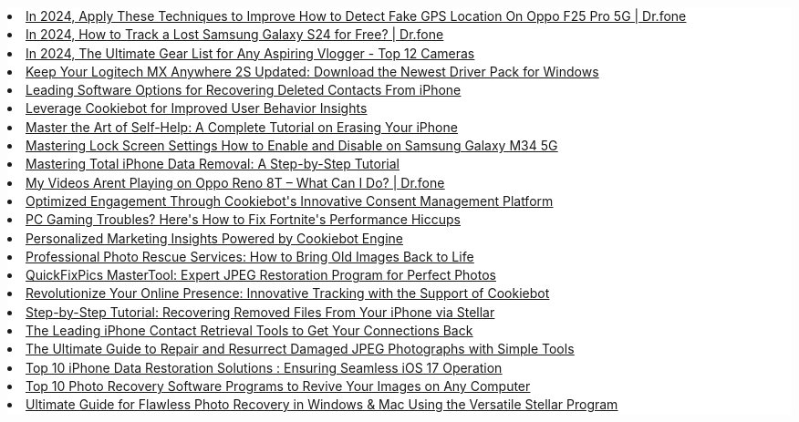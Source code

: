 <li><a href="https://fake-location.techidaily.com/in-2024-apply-these-techniques-to-improve-how-to-detect-fake-gps-location-on-oppo-f25-pro-5g-drfone-by-drfone-virtual-android/"><u>In 2024, Apply These Techniques to Improve How to Detect Fake GPS Location On Oppo F25 Pro 5G | Dr.fone</u></a></li>
<li><a href="https://android-location-track.techidaily.com/in-2024-how-to-track-a-lost-samsung-galaxy-s24-for-free-drfone-by-drfone-virtual-android/"><u>In 2024, How to Track a Lost Samsung Galaxy S24 for Free? | Dr.fone</u></a></li>
<li><a href="https://youtube-lab.techidaily.com/24-the-ultimate-gear-list-for-any-aspiring-vlogger-top-12-cameras/"><u>In 2024, The Ultimate Gear List for Any Aspiring Vlogger - Top 12 Cameras</u></a></li>
<li><a href="https://win-amazing.techidaily.com/keep-your-logitech-mx-anywhere-2s-updated-download-the-newest-driver-pack-for-windows/"><u>Keep Your Logitech MX Anywhere 2S Updated: Download the Newest Driver Pack for Windows</u></a></li>
<li><a href="https://data-safeguard.techidaily.com/leading-software-options-for-recovering-deleted-contacts-from-iphone/"><u>Leading Software Options for Recovering Deleted Contacts From iPhone</u></a></li>
<li><a href="https://data-safeguard.techidaily.com/leverage-cookiebot-for-improved-user-behavior-insights/"><u>Leverage Cookiebot for Improved User Behavior Insights</u></a></li>
<li><a href="https://data-safeguard.techidaily.com/master-the-art-of-self-help-a-complete-tutorial-on-erasing-your-iphone/"><u>Master the Art of Self-Help: A Complete Tutorial on Erasing Your iPhone</u></a></li>
<li><a href="https://android-unlock.techidaily.com/mastering-lock-screen-settings-how-to-enable-and-disable-on-samsung-galaxy-m34-5g-by-drfone-android/"><u>Mastering Lock Screen Settings How to Enable and Disable on Samsung Galaxy M34 5G</u></a></li>
<li><a href="https://data-safeguard.techidaily.com/mastering-total-iphone-data-removal-a-step-by-step-tutorial/"><u>Mastering Total iPhone Data Removal: A Step-by-Step Tutorial</u></a></li>
<li><a href="https://fix-guide.techidaily.com/my-videos-arent-playing-on-oppo-reno-8t-what-can-i-do-drfone-by-drfone-fix-android-problems-fix-android-problems/"><u>My Videos Arent Playing on Oppo Reno 8T – What Can I Do? | Dr.fone</u></a></li>
<li><a href="https://data-safeguard.techidaily.com/optimized-engagement-through-cookiebots-innovative-consent-management-platform/"><u>Optimized Engagement Through Cookiebot's Innovative Consent Management Platform</u></a></li>
<li><a href="https://win-solutions.techidaily.com/pc-gaming-troubles-heres-how-to-fix-fortnites-performance-hiccups/"><u>PC Gaming Troubles? Here's How to Fix Fortnite's Performance Hiccups</u></a></li>
<li><a href="https://data-safeguard.techidaily.com/personalized-marketing-insights-powered-by-cookiebot-engine/"><u>Personalized Marketing Insights Powered by Cookiebot Engine</u></a></li>
<li><a href="https://data-safeguard.techidaily.com/professional-photo-rescue-services-how-to-bring-old-images-back-to-life/"><u>Professional Photo Rescue Services: How to Bring Old Images Back to Life</u></a></li>
<li><a href="https://data-safeguard.techidaily.com/quickfixpics-mastertool-expert-jpeg-restoration-program-for-perfect-photos/"><u>QuickFixPics MasterTool: Expert JPEG Restoration Program for Perfect Photos</u></a></li>
<li><a href="https://data-safeguard.techidaily.com/revolutionize-your-online-presence-innovative-tracking-with-the-support-of-cookiebot/"><u>Revolutionize Your Online Presence: Innovative Tracking with the Support of Cookiebot</u></a></li>
<li><a href="https://data-safeguard.techidaily.com/step-by-step-tutorial-recovering-removed-files-from-your-iphone-via-stellar/"><u>Step-by-Step Tutorial: Recovering Removed Files From Your iPhone via Stellar</u></a></li>
<li><a href="https://data-safeguard.techidaily.com/the-leading-iphone-contact-retrieval-tools-to-get-your-connections-back/"><u>The Leading iPhone Contact Retrieval Tools to Get Your Connections Back</u></a></li>
<li><a href="https://data-safeguard.techidaily.com/the-ultimate-guide-to-repair-and-resurrect-damaged-jpeg-photographs-with-simple-tools/"><u>The Ultimate Guide to Repair and Resurrect Damaged JPEG Photographs with Simple Tools</u></a></li>
<li><a href="https://data-safeguard.techidaily.com/top-10-iphone-data-restoration-solutions-ensuring-seamless-ios-17-operation/"><u>Top 10 iPhone Data Restoration Solutions : Ensuring Seamless iOS 17 Operation</u></a></li>
<li><a href="https://data-safeguard.techidaily.com/top-10-photo-recovery-software-programs-to-revive-your-images-on-any-computer/"><u>Top 10 Photo Recovery Software Programs to Revive Your Images on Any Computer</u></a></li>
<li><a href="https://data-safeguard.techidaily.com/ultimate-guide-for-flawless-photo-recovery-in-windows-and-mac-using-the-versatile-stellar-program/"><u>Ultimate Guide for Flawless Photo Recovery in Windows & Mac Using the Versatile Stellar Program</u></a></li>